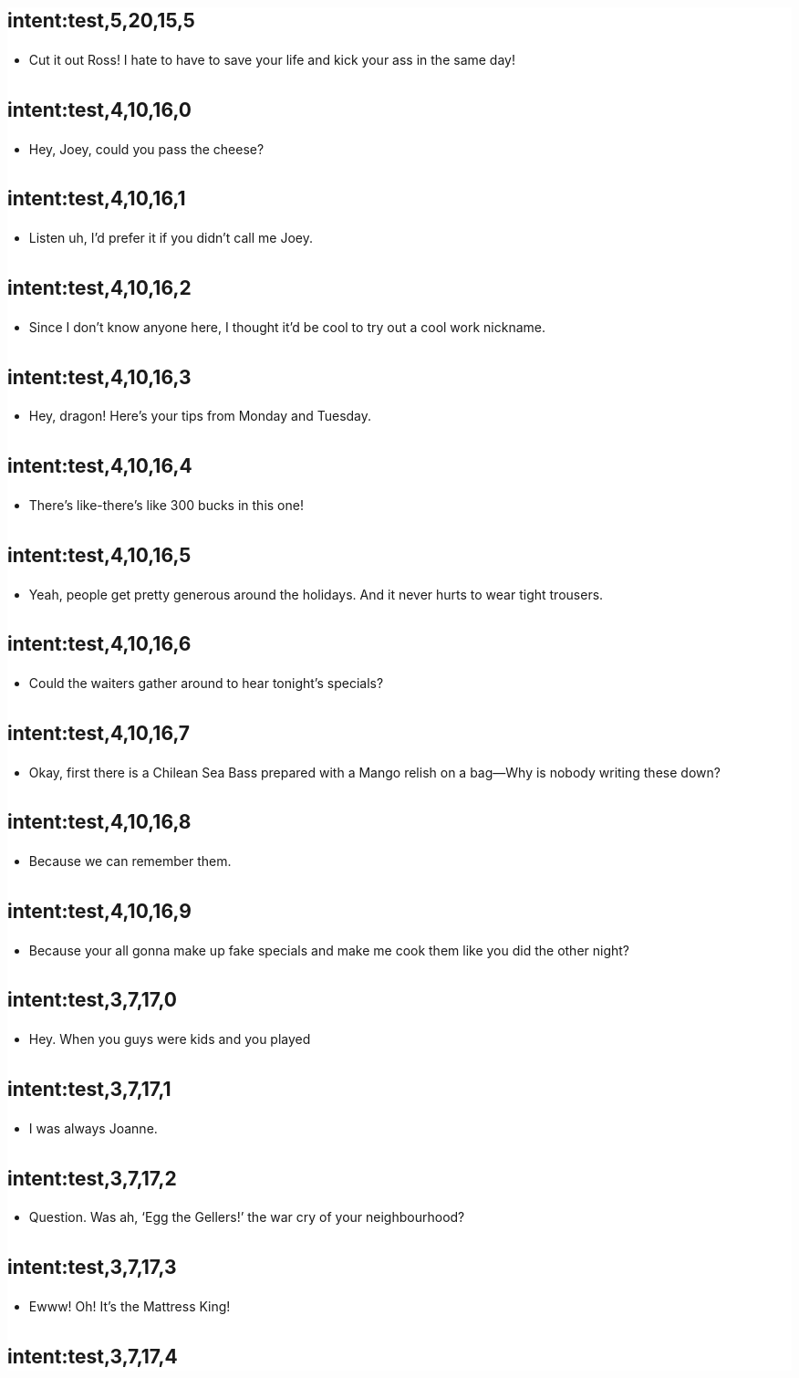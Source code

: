 ## intent:test,5,20,15,5
- Cut it out Ross! I hate to have to save your life and kick your ass in the same day!

## intent:test,4,10,16,0
- Hey, Joey, could you pass the cheese?

## intent:test,4,10,16,1
- Listen uh, I’d prefer it if you didn’t call me Joey.

## intent:test,4,10,16,2
- Since I don’t know anyone here, I thought it’d be cool to try out a cool work nickname.

## intent:test,4,10,16,3
- Hey, dragon! Here’s your tips from Monday and Tuesday.

## intent:test,4,10,16,4
- There’s like-there’s like 300 bucks in this one!

## intent:test,4,10,16,5
- Yeah, people get pretty generous around the holidays. And it never hurts to wear tight trousers.

## intent:test,4,10,16,6
- Could the waiters gather around to hear tonight’s specials?

## intent:test,4,10,16,7
- Okay, first there is a Chilean Sea Bass prepared with a Mango relish on a bag—Why is nobody writing these down?

## intent:test,4,10,16,8
- Because we can remember them.

## intent:test,4,10,16,9
- Because your all gonna make up fake specials and make me cook them like you did the other night?

## intent:test,3,7,17,0
- Hey. When you guys were kids and you played

## intent:test,3,7,17,1
- I was always Joanne.

## intent:test,3,7,17,2
- Question. Was ah, ‘Egg the Gellers!’ the war cry of your neighbourhood?

## intent:test,3,7,17,3
- Ewww! Oh! It’s the Mattress King!

## intent:test,3,7,17,4
